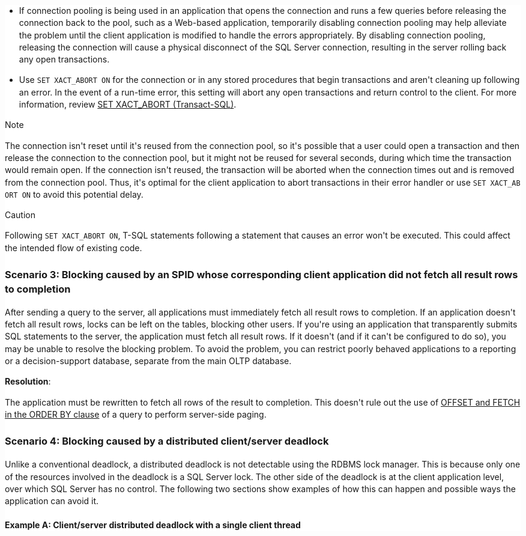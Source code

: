   * If connection pooling is being used in an application that opens the connection and runs a few queries before releasing the connection back to the pool, such as a Web-based application, temporarily disabling connection pooling may help alleviate the problem until the client application is modified to handle the errors appropriately. By disabling connection pooling, releasing the connection will cause a physical disconnect of the SQL Server connection, resulting in the server rolling back any open transactions.

  * Use `SET XACT_ABORT ON` for the connection or in any stored procedures that begin transactions and aren't cleaning up following an error. In the event of a run-time error, this setting will abort any open transactions and return control to the client. For more information, review [SET XACT_ABORT (Transact-SQL)](/sql/t-sql/statements/set-xact-abort-transact-sql).

> [!NOTE]
> The connection isn't reset until it's reused from the connection pool, so it's possible that a user could open a transaction and then release the connection to the connection pool, but it might not be reused for several seconds, during which time the transaction would remain open. If the connection isn't reused, the transaction will be aborted when the connection times out and is removed from the connection pool. Thus, it's optimal for the client application to abort transactions in their error handler or use `SET XACT_ABORT ON` to avoid this potential delay.

> [!CAUTION]
> Following `SET XACT_ABORT ON`, T-SQL statements following a statement that causes an error won't be executed. This could affect the intended flow of existing code.

### Scenario 3: Blocking caused by an SPID whose corresponding client application did not fetch all result rows to completion

After sending a query to the server, all applications must immediately fetch all result rows to completion. If an application doesn't fetch all result rows, locks can be left on the tables, blocking other users. If you're using an application that transparently submits SQL statements to the server, the application must fetch all result rows. If it doesn't (and if it can't be configured to do so), you may be unable to resolve the blocking problem. To avoid the problem, you can restrict poorly behaved applications to a reporting or a decision-support database, separate from the main OLTP database.

**Resolution**:

The application must be rewritten to fetch all rows of the result to completion. This doesn't rule out the use of [OFFSET and FETCH in the ORDER BY clause](/sql/t-sql/queries/select-order-by-clause-transact-sql#using-offset-and-fetch-to-limit-the-rows-returned) of a query to perform server-side paging.

### Scenario 4: Blocking caused by a distributed client/server deadlock

Unlike a conventional deadlock, a distributed deadlock is not detectable using the RDBMS lock manager. This is because only one of the resources involved in the deadlock is a SQL Server lock. The other side of the deadlock is at the client application level, over which SQL Server has no control. The following two sections show examples of how this can happen and possible ways the application can avoid it.

#### Example A: Client/server distributed deadlock with a single client thread

